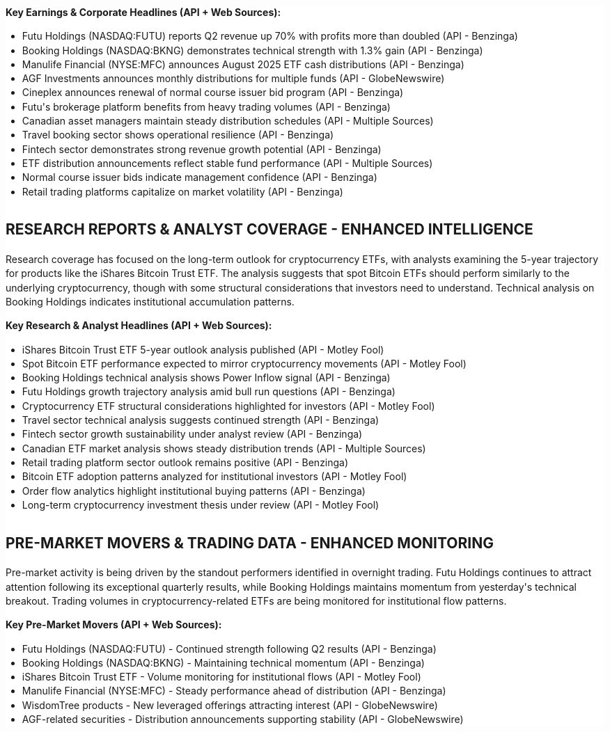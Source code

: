 **Key Earnings & Corporate Headlines (API + Web Sources):**
- Futu Holdings (NASDAQ:FUTU) reports Q2 revenue up 70% with profits more than doubled (API - Benzinga)
- Booking Holdings (NASDAQ:BKNG) demonstrates technical strength with 1.3% gain (API - Benzinga)
- Manulife Financial (NYSE:MFC) announces August 2025 ETF cash distributions (API - Benzinga)
- AGF Investments announces monthly distributions for multiple funds (API - GlobeNewswire)
- Cineplex announces renewal of normal course issuer bid program (API - Benzinga)
- Futu's brokerage platform benefits from heavy trading volumes (API - Benzinga)
- Canadian asset managers maintain steady distribution schedules (API - Multiple Sources)
- Travel booking sector shows operational resilience (API - Benzinga)
- Fintech sector demonstrates strong revenue growth potential (API - Benzinga)
- ETF distribution announcements reflect stable fund performance (API - Multiple Sources)
- Normal course issuer bids indicate management confidence (API - Benzinga)
- Retail trading platforms capitalize on market volatility (API - Benzinga)

## RESEARCH REPORTS & ANALYST COVERAGE - ENHANCED INTELLIGENCE

Research coverage has focused on the long-term outlook for cryptocurrency ETFs, with analysts examining the 5-year trajectory for products like the iShares Bitcoin Trust ETF. The analysis suggests that spot Bitcoin ETFs should perform similarly to the underlying cryptocurrency, though with some structural considerations that investors need to understand. Technical analysis on Booking Holdings indicates institutional accumulation patterns.

**Key Research & Analyst Headlines (API + Web Sources):**
- iShares Bitcoin Trust ETF 5-year outlook analysis published (API - Motley Fool)
- Spot Bitcoin ETF performance expected to mirror cryptocurrency movements (API - Motley Fool)
- Booking Holdings technical analysis shows Power Inflow signal (API - Benzinga)
- Futu Holdings growth trajectory analysis amid bull run questions (API - Benzinga)
- Cryptocurrency ETF structural considerations highlighted for investors (API - Motley Fool)
- Travel sector technical analysis suggests continued strength (API - Benzinga)
- Fintech sector growth sustainability under analyst review (API - Benzinga)
- Canadian ETF market analysis shows steady distribution trends (API - Multiple Sources)
- Retail trading platform sector outlook remains positive (API - Benzinga)
- Bitcoin ETF adoption patterns analyzed for institutional investors (API - Motley Fool)
- Order flow analytics highlight institutional buying patterns (API - Benzinga)
- Long-term cryptocurrency investment thesis under review (API - Motley Fool)

## PRE-MARKET MOVERS & TRADING DATA - ENHANCED MONITORING

Pre-market activity is being driven by the standout performers identified in overnight trading. Futu Holdings continues to attract attention following its exceptional quarterly results, while Booking Holdings maintains momentum from yesterday's technical breakout. Trading volumes in cryptocurrency-related ETFs are being monitored for institutional flow patterns.

**Key Pre-Market Movers (API + Web Sources):**
- Futu Holdings (NASDAQ:FUTU) - Continued strength following Q2 results (API - Benzinga)
- Booking Holdings (NASDAQ:BKNG) - Maintaining technical momentum (API - Benzinga)
- iShares Bitcoin Trust ETF - Volume monitoring for institutional flows (API - Motley Fool)
- Manulife Financial (NYSE:MFC) - Steady performance ahead of distribution (API - Benzinga)
- WisdomTree products - New leveraged offerings attracting interest (API - GlobeNewswire)
- AGF-related securities - Distribution announcements supporting stability (API - GlobeNewswire)
